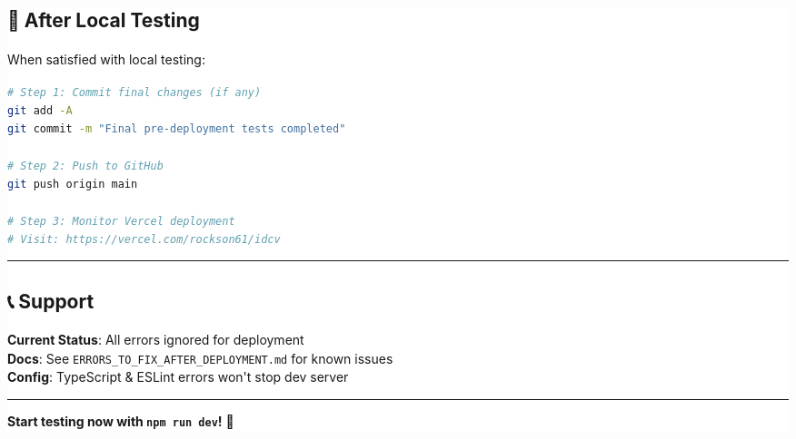 
## 🚀 After Local Testing

When satisfied with local testing:

```bash
# Step 1: Commit final changes (if any)
git add -A
git commit -m "Final pre-deployment tests completed"

# Step 2: Push to GitHub
git push origin main

# Step 3: Monitor Vercel deployment
# Visit: https://vercel.com/rockson61/idcv
```

---

## 📞 Support

**Current Status**: All errors ignored for deployment  
**Docs**: See `ERRORS_TO_FIX_AFTER_DEPLOYMENT.md` for known issues  
**Config**: TypeScript & ESLint errors won't stop dev server

---

**Start testing now with `npm run dev`!** 🧪

